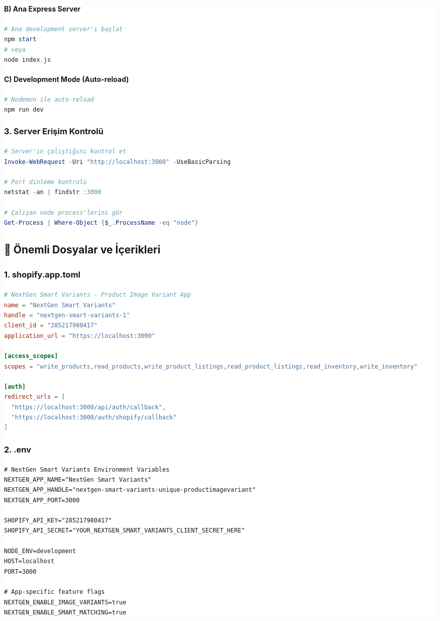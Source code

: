 #### B) Ana Express Server
```powershell
# Ana development server'ı başlat
npm start
# veya
node index.js
```

#### C) Development Mode (Auto-reload)
```powershell
# Nodemon ile auto-reload
npm run dev
```

### 3. Server Erişim Kontrolü
```powershell
# Server'ın çalıştığını kontrol et
Invoke-WebRequest -Uri "http://localhost:3000" -UseBasicParsing

# Port dinleme kontrolü
netstat -an | findstr :3000

# Çalışan node process'lerini gör
Get-Process | Where-Object {$_.ProcessName -eq "node"}
```

## 📁 Önemli Dosyalar ve İçerikleri

### 1. shopify.app.toml
```toml
# NextGen Smart Variants - Product Image Variant App
name = "NextGen Smart Variants"
handle = "nextgen-smart-variants-1"
client_id = "285217980417"
application_url = "https://localhost:3000"

[access_scopes]
scopes = "write_products,read_products,write_product_listings,read_product_listings,read_inventory,write_inventory"

[auth]
redirect_urls = [
  "https://localhost:3000/api/auth/callback",
  "https://localhost:3000/auth/shopify/callback"
]
```

### 2. .env
```env
# NextGen Smart Variants Environment Variables
NEXTGEN_APP_NAME="NextGen Smart Variants"
NEXTGEN_APP_HANDLE="nextgen-smart-variants-unique-productimagevariant"
NEXTGEN_APP_PORT=3000

SHOPIFY_API_KEY="285217980417"
SHOPIFY_API_SECRET="YOUR_NEXTGEN_SMART_VARIANTS_CLIENT_SECRET_HERE"

NODE_ENV=development
HOST=localhost
PORT=3000

# App-specific feature flags
NEXTGEN_ENABLE_IMAGE_VARIANTS=true
NEXTGEN_ENABLE_SMART_MATCHING=true
```